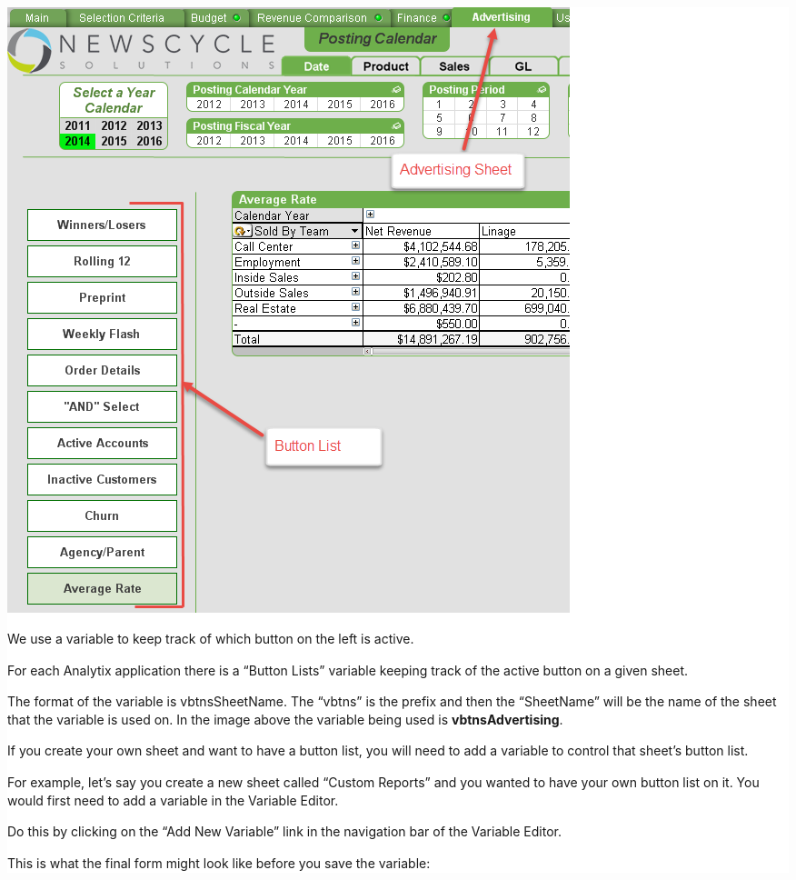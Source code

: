 ![](../assets/ADMINGUIDE_VarEditor12.png)

We use a variable to keep track of which button on the left is active.

For each Analytix application there is a “Button Lists” variable keeping track of the active button on a given sheet.

The format of the variable is vbtnsSheetName.   The “vbtns” is the prefix and then the “SheetName” will be the name of the sheet that the variable is used on.  In the image above the variable being used is **vbtnsAdvertising**.

If you create your own sheet and want to have a button list, you will need to add a variable to control that sheet’s button list.

For example, let’s say you create a new sheet called “Custom Reports” and you wanted to have your own button list on it.  You would first need to add a variable in the Variable Editor.

Do this by clicking on the “Add New Variable” link in the navigation bar of the Variable Editor.

This is what the final form might look like before you save the variable:
